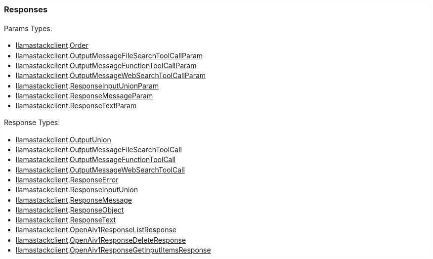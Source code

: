 ### Responses

Params Types:

- <a href="https://pkg.go.dev/github.com/varshaprasad96/llamastack-go-client">llamastackclient</a>.<a href="https://pkg.go.dev/github.com/varshaprasad96/llamastack-go-client#Order">Order</a>
- <a href="https://pkg.go.dev/github.com/varshaprasad96/llamastack-go-client">llamastackclient</a>.<a href="https://pkg.go.dev/github.com/varshaprasad96/llamastack-go-client#OutputMessageFileSearchToolCallParam">OutputMessageFileSearchToolCallParam</a>
- <a href="https://pkg.go.dev/github.com/varshaprasad96/llamastack-go-client">llamastackclient</a>.<a href="https://pkg.go.dev/github.com/varshaprasad96/llamastack-go-client#OutputMessageFunctionToolCallParam">OutputMessageFunctionToolCallParam</a>
- <a href="https://pkg.go.dev/github.com/varshaprasad96/llamastack-go-client">llamastackclient</a>.<a href="https://pkg.go.dev/github.com/varshaprasad96/llamastack-go-client#OutputMessageWebSearchToolCallParam">OutputMessageWebSearchToolCallParam</a>
- <a href="https://pkg.go.dev/github.com/varshaprasad96/llamastack-go-client">llamastackclient</a>.<a href="https://pkg.go.dev/github.com/varshaprasad96/llamastack-go-client#ResponseInputUnionParam">ResponseInputUnionParam</a>
- <a href="https://pkg.go.dev/github.com/varshaprasad96/llamastack-go-client">llamastackclient</a>.<a href="https://pkg.go.dev/github.com/varshaprasad96/llamastack-go-client#ResponseMessageParam">ResponseMessageParam</a>
- <a href="https://pkg.go.dev/github.com/varshaprasad96/llamastack-go-client">llamastackclient</a>.<a href="https://pkg.go.dev/github.com/varshaprasad96/llamastack-go-client#ResponseTextParam">ResponseTextParam</a>

Response Types:

- <a href="https://pkg.go.dev/github.com/varshaprasad96/llamastack-go-client">llamastackclient</a>.<a href="https://pkg.go.dev/github.com/varshaprasad96/llamastack-go-client#OutputUnion">OutputUnion</a>
- <a href="https://pkg.go.dev/github.com/varshaprasad96/llamastack-go-client">llamastackclient</a>.<a href="https://pkg.go.dev/github.com/varshaprasad96/llamastack-go-client#OutputMessageFileSearchToolCall">OutputMessageFileSearchToolCall</a>
- <a href="https://pkg.go.dev/github.com/varshaprasad96/llamastack-go-client">llamastackclient</a>.<a href="https://pkg.go.dev/github.com/varshaprasad96/llamastack-go-client#OutputMessageFunctionToolCall">OutputMessageFunctionToolCall</a>
- <a href="https://pkg.go.dev/github.com/varshaprasad96/llamastack-go-client">llamastackclient</a>.<a href="https://pkg.go.dev/github.com/varshaprasad96/llamastack-go-client#OutputMessageWebSearchToolCall">OutputMessageWebSearchToolCall</a>
- <a href="https://pkg.go.dev/github.com/varshaprasad96/llamastack-go-client">llamastackclient</a>.<a href="https://pkg.go.dev/github.com/varshaprasad96/llamastack-go-client#ResponseError">ResponseError</a>
- <a href="https://pkg.go.dev/github.com/varshaprasad96/llamastack-go-client">llamastackclient</a>.<a href="https://pkg.go.dev/github.com/varshaprasad96/llamastack-go-client#ResponseInputUnion">ResponseInputUnion</a>
- <a href="https://pkg.go.dev/github.com/varshaprasad96/llamastack-go-client">llamastackclient</a>.<a href="https://pkg.go.dev/github.com/varshaprasad96/llamastack-go-client#ResponseMessage">ResponseMessage</a>
- <a href="https://pkg.go.dev/github.com/varshaprasad96/llamastack-go-client">llamastackclient</a>.<a href="https://pkg.go.dev/github.com/varshaprasad96/llamastack-go-client#ResponseObject">ResponseObject</a>
- <a href="https://pkg.go.dev/github.com/varshaprasad96/llamastack-go-client">llamastackclient</a>.<a href="https://pkg.go.dev/github.com/varshaprasad96/llamastack-go-client#ResponseText">ResponseText</a>
- <a href="https://pkg.go.dev/github.com/varshaprasad96/llamastack-go-client">llamastackclient</a>.<a href="https://pkg.go.dev/github.com/varshaprasad96/llamastack-go-client#OpenAiv1ResponseListResponse">OpenAiv1ResponseListResponse</a>
- <a href="https://pkg.go.dev/github.com/varshaprasad96/llamastack-go-client">llamastackclient</a>.<a href="https://pkg.go.dev/github.com/varshaprasad96/llamastack-go-client#OpenAiv1ResponseDeleteResponse">OpenAiv1ResponseDeleteResponse</a>
- <a href="https://pkg.go.dev/github.com/varshaprasad96/llamastack-go-client">llamastackclient</a>.<a href="https://pkg.go.dev/github.com/varshaprasad96/llamastack-go-client#OpenAiv1ResponseGetInputItemsResponse">OpenAiv1ResponseGetInputItemsResponse</a>
